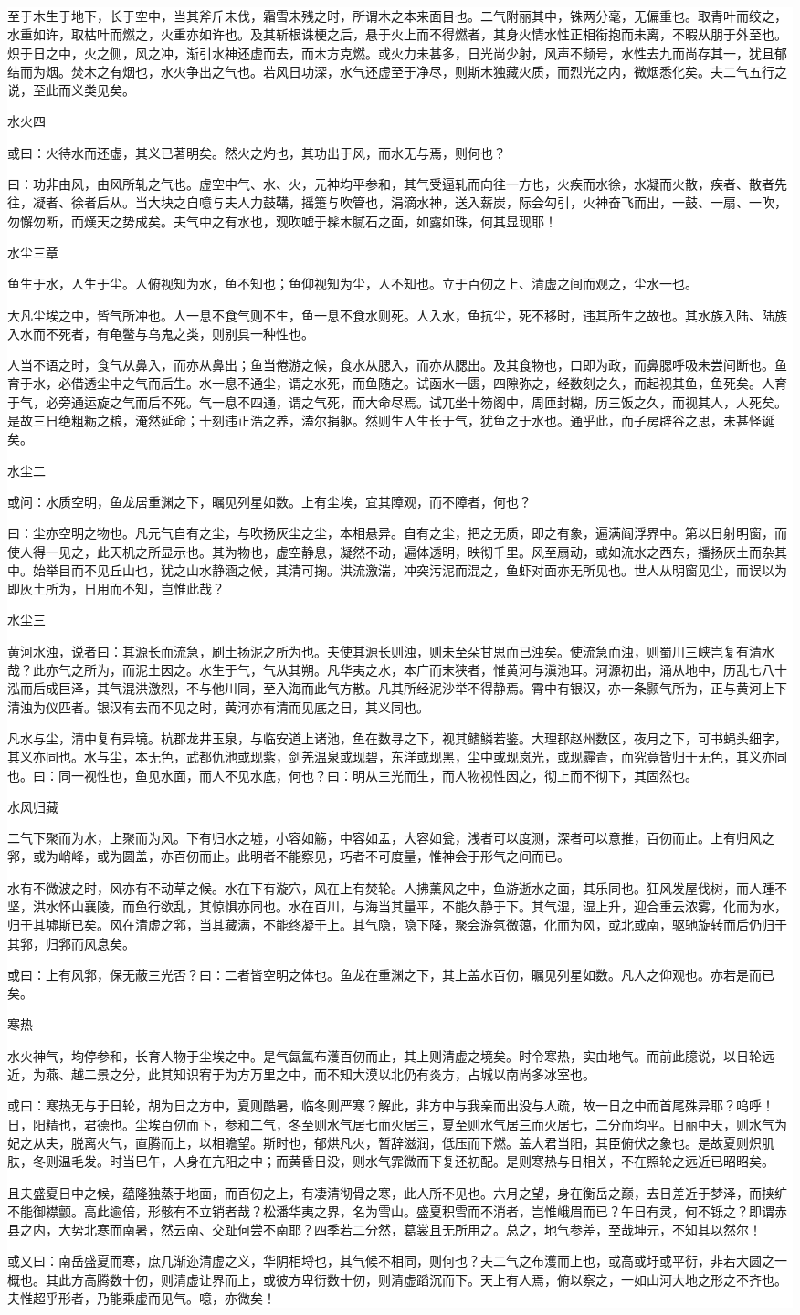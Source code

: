 至于木生于地下，长于空中，当其斧斤未伐，霜雪未残之时，所谓木之本来面目也。二气附丽其中，铢两分毫，无偏重也。取青叶而绞之，水重如许，取枯叶而燃之，火重亦如许也。及其斩根诛梗之后，悬于火上而不得燃者，其身火情水性正相衔抱而未离，不暇从朋于外至也。炽于日之中，火之侧，风之冲，渐引水神还虚而去，而木方克燃。或火力未甚多，日光尚少射，风声不频号，水性去九而尚存其一，犹且郁结而为烟。焚木之有烟也，水火争出之气也。若风日功深，水气还虚至于净尽，则斯木独藏火质，而烈光之内，微烟悉化矣。夫二气五行之说，至此而义类见矣。  

水火四  

或曰：火待水而还虚，其义已著明矣。然火之灼也，其功出于风，而水无与焉，则何也？  

曰：功非由风，由风所轧之气也。虚空中气、水、火，元神均平参和，其气受逼轧而向往一方也，火疾而水徐，水凝而火散，疾者、散者先往，凝者、徐者后从。当大块之自噫与夫人力鼓鞲，摇箑与吹管也，涓滴水神，送入薪炭，际会勾引，火神奋飞而出，一鼓、一扇、一吹，勿懈勿断，而熯天之势成矣。夫气中之有水也，观吹嘘于髹木腻石之面，如露如珠，何其显现耶！  

水尘三章  

鱼生于水，人生于尘。人俯视知为水，鱼不知也；鱼仰视知为尘，人不知也。立于百仞之上、清虚之间而观之，尘水一也。  

大凡尘埃之中，皆气所冲也。人一息不食气则不生，鱼一息不食水则死。人入水，鱼抗尘，死不移时，违其所生之故也。其水族入陆、陆族入水而不死者，有龟鳖与乌鬼之类，则别具一种性也。  

人当不语之时，食气从鼻入，而亦从鼻出；鱼当倦游之候，食水从腮入，而亦从腮出。及其食物也，口即为政，而鼻腮呼吸未尝间断也。鱼育于水，必借透尘中之气而后生。水一息不通尘，谓之水死，而鱼随之。试函水一匮，四隙弥之，经数刻之久，而起视其鱼，鱼死矣。人育于气，必旁通运旋之气而后不死。气一息不四通，谓之气死，而大命尽焉。试兀坐十笏阁中，周匝封糊，历三饭之久，而视其人，人死矣。是故三日绝粗粝之粮，淹然延命；十刻违正浩之养，溘尔捐躯。然则生人生长于气，犹鱼之于水也。通乎此，而子房辟谷之思，未甚怪诞矣。  

水尘二  

或问：水质空明，鱼龙居重渊之下，瞩见列星如数。上有尘埃，宜其障观，而不障者，何也？  

曰：尘亦空明之物也。凡元气自有之尘，与吹扬灰尘之尘，本相悬异。自有之尘，把之无质，即之有象，遍满阎浮界中。第以日射明窗，而使人得一见之，此天机之所显示也。其为物也，虚空静息，凝然不动，遍体透明，映彻千里。风至扇动，或如流水之西东，播扬灰土而杂其中。始举目而不见丘山也，犹之山水静涵之候，其清可掬。洪流激湍，冲突污泥而混之，鱼虾对面亦无所见也。世人从明窗见尘，而误以为即灰土所为，日用而不知，岂惟此哉？  

水尘三  

黄河水浊，说者曰：其源长而流急，刷土扬泥之所为也。夫使其源长则浊，则未至朵甘思而已浊矣。使流急而浊，则蜀川三峡岂复有清水哉？此亦气之所为，而泥土因之。水生于气，气从其朔。凡华夷之水，本广而末狭者，惟黄河与滇池耳。河源初出，涌从地中，历乱七八十泓而后成巨泽，其气混洪激烈，不与他川同，至入海而此气方散。凡其所经泥沙举不得静焉。霄中有银汉，亦一条颢气所为，正与黄河上下清浊为仪匹者。银汉有去而不见之时，黄河亦有清而见底之日，其义同也。  

凡水与尘，清中复有异境。杭郡龙井玉泉，与临安道上诸池，鱼在数寻之下，视其鳍鳞若鉴。大理郡赵州数区，夜月之下，可书蝇头细字，其义亦同也。水与尘，本无色，武都仇池或现紫，剑羌温泉或现碧，东洋或现黑，尘中或现岚光，或现霾青，而究竟皆归于无色，其义亦同也。曰：同一视性也，鱼见水面，而人不见水底，何也？曰：明从三光而生，而人物视性因之，彻上而不彻下，其固然也。  

水风归藏  

二气下聚而为水，上聚而为风。下有归水之墟，小容如觞，中容如盂，大容如瓮，浅者可以度测，深者可以意推，百仞而止。上有归风之郛，或为峭峰，或为圆盖，亦百仞而止。此明者不能察见，巧者不可度量，惟神会于形气之间而已。  

水有不微波之时，风亦有不动草之候。水在下有漩穴，风在上有焚轮。人拂薰风之中，鱼游逝水之面，其乐同也。狂风发屋伐树，而人踵不坚，洪水怀山襄陵，而鱼行欲乱，其惊惧亦同也。水在百川，与海当其量平，不能久静于下。其气湿，湿上升，迎合重云浓雾，化而为水，归于其墟斯已矣。风在清虚之郛，当其藏满，不能终凝于上。其气隐，隐下降，聚会游氛微蔼，化而为风，或北或南，驱驰旋转而后仍归于其郛，归郛而风息矣。  

或曰：上有风郛，保无蔽三光否？曰：二者皆空明之体也。鱼龙在重渊之下，其上盖水百仞，瞩见列星如数。凡人之仰观也。亦若是而已矣。  

寒热  

水火神气，均停参和，长育人物于尘埃之中。是气氤氲布濩百仞而止，其上则清虚之境矣。时令寒热，实由地气。而前此臆说，以日轮远近，为燕、越二景之分，此其知识宥于为方万里之中，而不知大漠以北仍有炎方，占城以南尚多冰室也。  

或曰：寒热无与于日轮，胡为日之方中，夏则酷暑，临冬则严寒？解此，非方中与我亲而出没与人疏，故一日之中而首尾殊异耶？呜呼！日，阳精也，君德也。尘埃百仞而下，参和二气，冬至则水气居七而火居三，夏至则水气居三而火居七，二分而均平。日丽中天，则水气为妃之从夫，脱离火气，直腾而上，以相瞻望。斯时也，郁烘凡火，暂辞滋润，低压而下燃。盖大君当阳，其臣俯伏之象也。是故夏则炽肌肤，冬则温毛发。时当巳午，人身在亢阳之中；而黄昏日没，则水气霏微而下复还初配。是则寒热与日相关，不在照轮之远近已昭昭矣。  

且夫盛夏日中之候，蕴隆独蒸于地面，而百仞之上，有凄清彻骨之寒，此人所不见也。六月之望，身在衡岳之巅，去日差近于梦泽，而挟纩不能御襟颤。高此逾倍，形骸有不立销者哉？松潘华夷之界，名为雪山。盛夏积雪而不消者，岂惟峨眉而已？午日有灵，何不铄之？即谓赤县之内，大势北寒而南暑，然云南、交趾何尝不南耶？四季若二分然，葛裳且无所用之。总之，地气参差，至哉坤元，不知其以然尔！  

或又曰：南岳盛夏而寒，庶几渐迩清虚之义，华阴相埒也，其气候不相同，则何也？夫二气之布濩而上也，或高或圩或平衍，非若大圆之一概也。其此方高腾数十仞，则清虚让界而上，或彼方卑衍数十仞，则清虚蹈沉而下。天上有人焉，俯以察之，一如山河大地之形之不齐也。夫惟超乎形者，乃能乘虚而见气。噫，亦微矣！  
